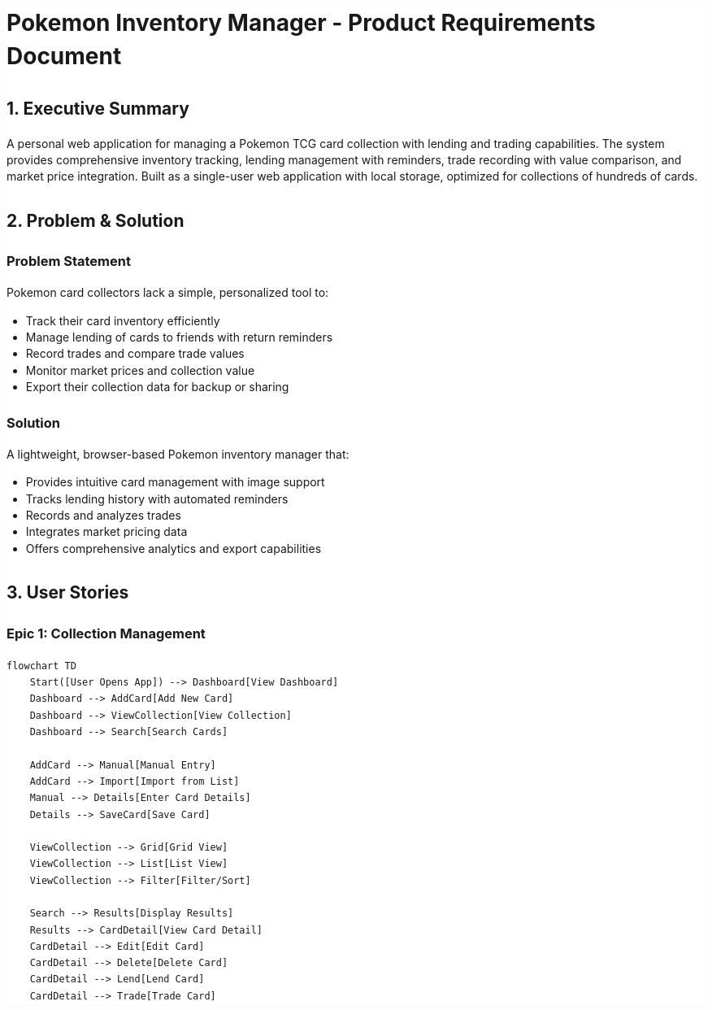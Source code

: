 # Pokemon Inventory Manager - Product Requirements Document

## 1. Executive Summary

A personal web application for managing a Pokemon TCG card collection with lending and trading capabilities. The system provides comprehensive inventory tracking, lending management with reminders, trade recording with value comparison, and market price integration. Built as a single-user web application with local storage, optimized for collections of hundreds of cards.

## 2. Problem & Solution

### Problem Statement
Pokemon card collectors lack a simple, personalized tool to:
- Track their card inventory efficiently
- Manage lending of cards to friends with return reminders
- Record trades and compare trade values
- Monitor market prices and collection value
- Export their collection data for backup or sharing

### Solution
A lightweight, browser-based Pokemon inventory manager that:
- Provides intuitive card management with image support
- Tracks lending history with automated reminders
- Records and analyzes trades
- Integrates market pricing data
- Offers comprehensive analytics and export capabilities

## 3. User Stories

### Epic 1: Collection Management

```mermaid
flowchart TD
    Start([User Opens App]) --> Dashboard[View Dashboard]
    Dashboard --> AddCard[Add New Card]
    Dashboard --> ViewCollection[View Collection]
    Dashboard --> Search[Search Cards]
    
    AddCard --> Manual[Manual Entry]
    AddCard --> Import[Import from List]
    Manual --> Details[Enter Card Details]
    Details --> SaveCard[Save Card]
    
    ViewCollection --> Grid[Grid View]
    ViewCollection --> List[List View]
    ViewCollection --> Filter[Filter/Sort]
    
    Search --> Results[Display Results]
    Results --> CardDetail[View Card Detail]
    CardDetail --> Edit[Edit Card]
    CardDetail --> Delete[Delete Card]
    CardDetail --> Lend[Lend Card]
    CardDetail --> Trade[Trade Card]
```
